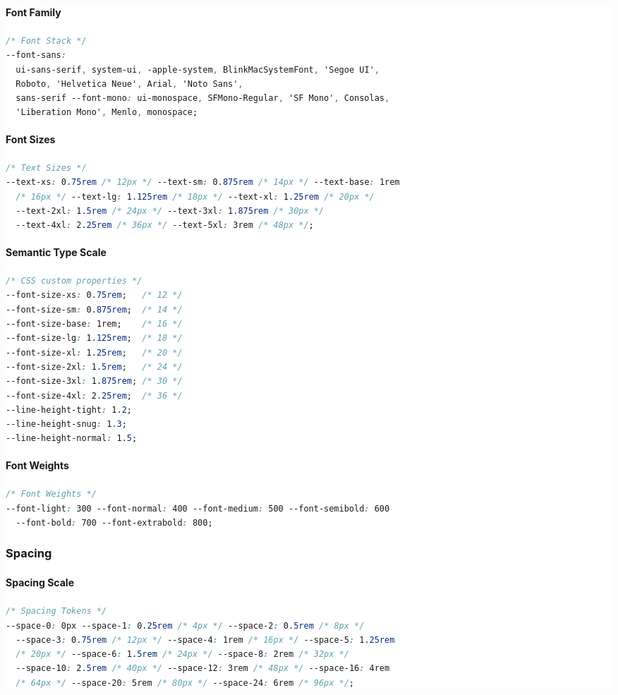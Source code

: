 #### Font Family

```css
/* Font Stack */
--font-sans:
  ui-sans-serif, system-ui, -apple-system, BlinkMacSystemFont, 'Segoe UI',
  Roboto, 'Helvetica Neue', Arial, 'Noto Sans',
  sans-serif --font-mono: ui-monospace, SFMono-Regular, 'SF Mono', Consolas,
  'Liberation Mono', Menlo, monospace;
```

#### Font Sizes

```css
/* Text Sizes */
--text-xs: 0.75rem /* 12px */ --text-sm: 0.875rem /* 14px */ --text-base: 1rem
  /* 16px */ --text-lg: 1.125rem /* 18px */ --text-xl: 1.25rem /* 20px */
  --text-2xl: 1.5rem /* 24px */ --text-3xl: 1.875rem /* 30px */
  --text-4xl: 2.25rem /* 36px */ --text-5xl: 3rem /* 48px */;
```

#### Semantic Type Scale

```css
/* CSS custom properties */
--font-size-xs: 0.75rem;   /* 12 */
--font-size-sm: 0.875rem;  /* 14 */
--font-size-base: 1rem;    /* 16 */
--font-size-lg: 1.125rem;  /* 18 */
--font-size-xl: 1.25rem;   /* 20 */
--font-size-2xl: 1.5rem;   /* 24 */
--font-size-3xl: 1.875rem; /* 30 */
--font-size-4xl: 2.25rem;  /* 36 */
--line-height-tight: 1.2;
--line-height-snug: 1.3;
--line-height-normal: 1.5;
```

#### Font Weights

```css
/* Font Weights */
--font-light: 300 --font-normal: 400 --font-medium: 500 --font-semibold: 600
  --font-bold: 700 --font-extrabold: 800;
```

### Spacing

#### Spacing Scale

```css
/* Spacing Tokens */
--space-0: 0px --space-1: 0.25rem /* 4px */ --space-2: 0.5rem /* 8px */
  --space-3: 0.75rem /* 12px */ --space-4: 1rem /* 16px */ --space-5: 1.25rem
  /* 20px */ --space-6: 1.5rem /* 24px */ --space-8: 2rem /* 32px */
  --space-10: 2.5rem /* 40px */ --space-12: 3rem /* 48px */ --space-16: 4rem
  /* 64px */ --space-20: 5rem /* 80px */ --space-24: 6rem /* 96px */;
```
